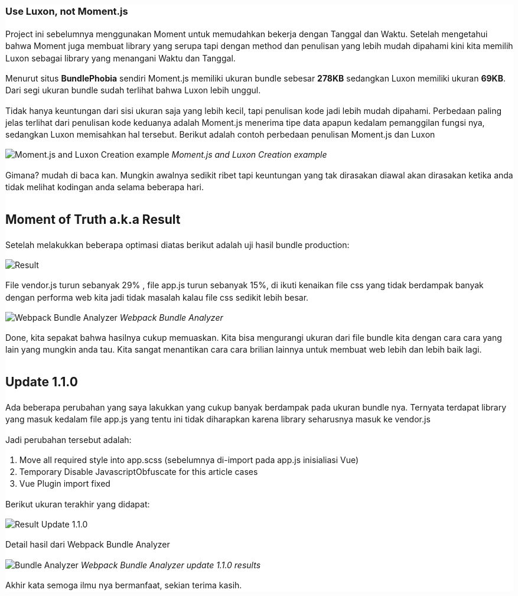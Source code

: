 ### Use Luxon, not Moment.js
Project ini sebelumnya menggunakan Moment untuk memudahkan bekerja dengan Tanggal dan Waktu. Setelah mengetahui bahwa Moment juga membuat library yang serupa tapi dengan method dan penulisan yang lebih mudah dipahami kini kita memilih Luxon sebagai library yang menangani Waktu dan Tanggal. 

Menurut situs **BundlePhobia** sendiri Moment.js memiliki ukuran bundle sebesar **278KB** sedangkan Luxon memiliki ukuran **69KB**. Dari segi ukuran bundle sudah terlihat bahwa Luxon lebih unggul. 

Tidak hanya keuntungan dari sisi ukuran saja yang lebih kecil, tapi penulisan kode jadi lebih mudah dipahami. Perbedaan paling jelas terlihat dari penulisan kode keduanya adalah Moment.js menerima tipe data apapun kedalam pemanggilan fungsi nya, sedangkan Luxon memisahkan hal tersebut. Berikut adalah contoh perbedaan penulisan Moment.js dan Luxon

![Moment.js and Luxon Creation example](https://cdn.statically.io/img/telegra.ph/f=auto,q=100/file/1f93e51fd4c5e4b2ba8d7.png)
*Moment.js and Luxon Creation example*

Gimana? mudah di baca kan. Mungkin awalnya sedikit ribet tapi keuntungan yang tak dirasakan diawal akan dirasakan ketika anda tidak melihat kodingan anda selama beberapa hari.

## Moment of Truth a.k.a Result
Setelah melakukkan beberapa optimasi diatas berikut adalah uji hasil bundle production:

![Result](https://cdn.statically.io/img/telegra.ph/f=auto,q=100/file/4fa783f5a900759e7cece.png)

File vendor.js turun sebanyak 29% , file app.js turun sebanyak 15%, di ikuti kenaikan file css yang tidak berdampak banyak dengan performa web kita jadi tidak masalah kalau file css sedikit lebih besar.

![Webpack Bundle Analyzer](https://cdn.statically.io/img/telegra.ph/f=auto,q=100/file/53d67284002708f67c025.png)
*Webpack Bundle Analyzer*

Done, kita sepakat bahwa hasilnya cukup memuaskan. Kita bisa mengurangi ukuran dari file bundle kita dengan cara cara yang lain yang mungkin anda tau. Kita sangat menantikan cara cara brilian lainnya untuk membuat web lebih dan lebih baik lagi. 

## Update 1.1.0
Ada beberapa perubahan yang saya lakukkan yang cukup banyak berdampak pada ukuran bundle nya. Ternyata terdapat library yang masuk kedalam file app.js yang tentu ini tidak diharapkan karena library seharusnya masuk ke vendor.js

Jadi perubahan tersebut adalah:

1. Move all required style into app.scss (sebelumnya di-import pada app.js inisialiasi Vue)
2. Temporary Disable JavascriptObfuscate for this article cases
3. Vue Plugin import fixed

Berikut ukuran terakhir yang didapat:

![Result Update 1.1.0](https://cdn.statically.io/img/telegra.ph/f=auto,q=100/file/06dda2e9862d835e25151.png)

Detail hasil dari Webpack Bundle Analyzer

![Bundle Analyzer](https://cdn.statically.io/img/telegra.ph/f=auto,q=100/file/cbe7c454e2bcf3ebf04a9.png)
*Webpack Bundle Analyzer update 1.1.0 results*

Akhir kata semoga ilmu nya bermanfaat, sekian terima kasih.

<Disqus />
